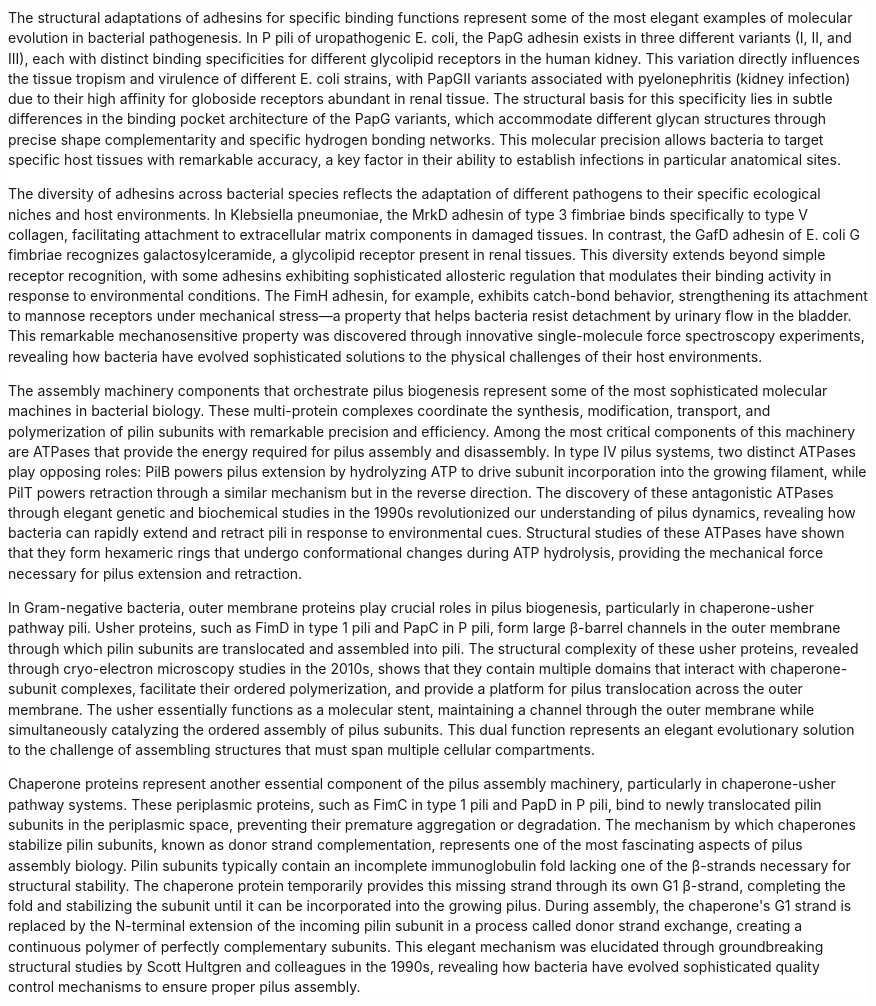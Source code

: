 The structural adaptations of adhesins for specific binding functions represent some of the most elegant examples of molecular evolution in bacterial pathogenesis. In P pili of uropathogenic E. coli, the PapG adhesin exists in three different variants (I, II, and III), each with distinct binding specificities for different glycolipid receptors in the human kidney. This variation directly influences the tissue tropism and virulence of different E. coli strains, with PapGII variants associated with pyelonephritis (kidney infection) due to their high affinity for globoside receptors abundant in renal tissue. The structural basis for this specificity lies in subtle differences in the binding pocket architecture of the PapG variants, which accommodate different glycan structures through precise shape complementarity and specific hydrogen bonding networks. This molecular precision allows bacteria to target specific host tissues with remarkable accuracy, a key factor in their ability to establish infections in particular anatomical sites.

The diversity of adhesins across bacterial species reflects the adaptation of different pathogens to their specific ecological niches and host environments. In Klebsiella pneumoniae, the MrkD adhesin of type 3 fimbriae binds specifically to type V collagen, facilitating attachment to extracellular matrix components in damaged tissues. In contrast, the GafD adhesin of E. coli G fimbriae recognizes galactosylceramide, a glycolipid receptor present in renal tissues. This diversity extends beyond simple receptor recognition, with some adhesins exhibiting sophisticated allosteric regulation that modulates their binding activity in response to environmental conditions. The FimH adhesin, for example, exhibits catch-bond behavior, strengthening its attachment to mannose receptors under mechanical stress—a property that helps bacteria resist detachment by urinary flow in the bladder. This remarkable mechanosensitive property was discovered through innovative single-molecule force spectroscopy experiments, revealing how bacteria have evolved sophisticated solutions to the physical challenges of their host environments.

The assembly machinery components that orchestrate pilus biogenesis represent some of the most sophisticated molecular machines in bacterial biology. These multi-protein complexes coordinate the synthesis, modification, transport, and polymerization of pilin subunits with remarkable precision and efficiency. Among the most critical components of this machinery are ATPases that provide the energy required for pilus assembly and disassembly. In type IV pilus systems, two distinct ATPases play opposing roles: PilB powers pilus extension by hydrolyzing ATP to drive subunit incorporation into the growing filament, while PilT powers retraction through a similar mechanism but in the reverse direction. The discovery of these antagonistic ATPases through elegant genetic and biochemical studies in the 1990s revolutionized our understanding of pilus dynamics, revealing how bacteria can rapidly extend and retract pili in response to environmental cues. Structural studies of these ATPases have shown that they form hexameric rings that undergo conformational changes during ATP hydrolysis, providing the mechanical force necessary for pilus extension and retraction.

In Gram-negative bacteria, outer membrane proteins play crucial roles in pilus biogenesis, particularly in chaperone-usher pathway pili. Usher proteins, such as FimD in type 1 pili and PapC in P pili, form large β-barrel channels in the outer membrane through which pilin subunits are translocated and assembled into pili. The structural complexity of these usher proteins, revealed through cryo-electron microscopy studies in the 2010s, shows that they contain multiple domains that interact with chaperone-subunit complexes, facilitate their ordered polymerization, and provide a platform for pilus translocation across the outer membrane. The usher essentially functions as a molecular stent, maintaining a channel through the outer membrane while simultaneously catalyzing the ordered assembly of pilus subunits. This dual function represents an elegant evolutionary solution to the challenge of assembling structures that must span multiple cellular compartments.

Chaperone proteins represent another essential component of the pilus assembly machinery, particularly in chaperone-usher pathway systems. These periplasmic proteins, such as FimC in type 1 pili and PapD in P pili, bind to newly translocated pilin subunits in the periplasmic space, preventing their premature aggregation or degradation. The mechanism by which chaperones stabilize pilin subunits, known as donor strand complementation, represents one of the most fascinating aspects of pilus assembly biology. Pilin subunits typically contain an incomplete immunoglobulin fold lacking one of the β-strands necessary for structural stability. The chaperone protein temporarily provides this missing strand through its own G1 β-strand, completing the fold and stabilizing the subunit until it can be incorporated into the growing pilus. During assembly, the chaperone's G1 strand is replaced by the N-terminal extension of the incoming pilin subunit in a process called donor strand exchange, creating a continuous polymer of perfectly complementary subunits. This elegant mechanism was elucidated through groundbreaking structural studies by Scott Hultgren and colleagues in the 1990s, revealing how bacteria have evolved sophisticated quality control mechanisms to ensure proper pilus assembly.
